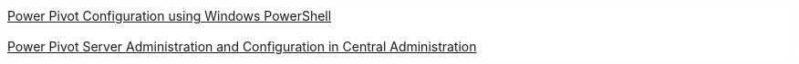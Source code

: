  [Power Pivot Configuration using Windows PowerShell](../../Topics/TopicNameNotContainA/Power-Pivot-Configuration-using-Windows-PowerShell.md)  
  
 [Power Pivot Server Administration and Configuration in Central Administration](../../Topics/TopicNameNotContainA/Power-Pivot-Server-Administration-and-Configuration-in-Central-Administration.md)  
  
  